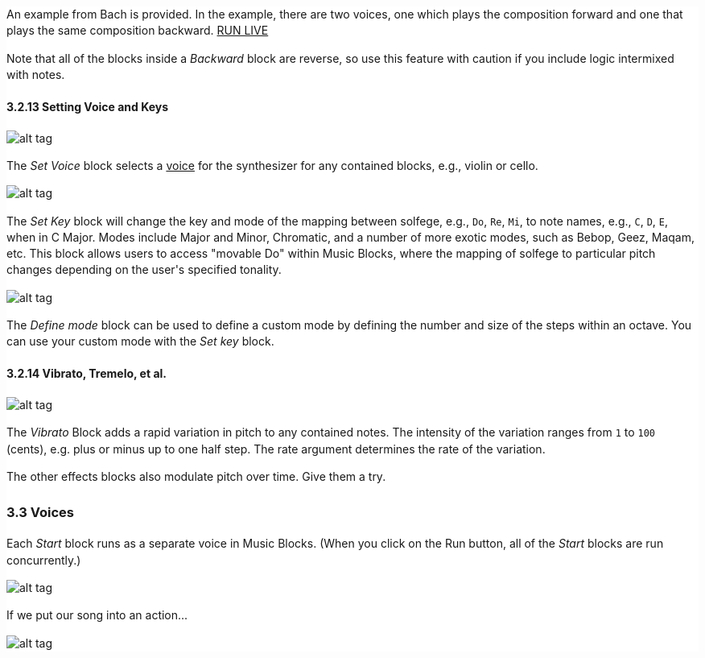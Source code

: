 An example from Bach is provided. In the example, there are two
voices, one which plays the composition forward and one that plays the
same composition backward. [RUN
LIVE](https://musicblocks.sugarlabs.org/index.html?id=1522885752309944&run=True)

Note that all of the blocks inside a *Backward* block are reverse, so
use this feature with caution if you include logic intermixed with
notes.

#### <a name= "SETTING"></a>3.2.13 Setting Voice and Keys

![alt tag](https://rawgithub.com/sugarlabs/musicblocks/master/guide/transform12.svg "setting voice and keys using Set Voice block")

The *Set Voice* block selects a [voice](#VOICES) for the synthesizer for any
contained blocks, e.g., violin or cello.

![alt tag](https://rawgithub.com/sugarlabs/musicblocks/master/guide/transform10.svg "Set Key block")

The *Set Key* block will change the key and mode of the mapping
between solfege, e.g., `Do`, `Re`, `Mi`, to note names, e.g., `C`,
`D`, `E`, when in C Major. Modes include Major and Minor, Chromatic,
and a number of more exotic modes, such as Bebop, Geez, Maqam, etc. 
This block allows users to access "movable Do" within Music
Blocks, where the mapping of solfege to particular pitch changes
depending on the user's specified tonality.

![alt tag](https://rawgithub.com/sugarlabs/musicblocks/master/guide/transform19.svg "Define mode block")

The *Define mode* block can be used to define a custom mode by
defining the number and size of the steps within an octave. You can
use your custom mode with the *Set key* block.

#### <a name="VIBRATO"></a>3.2.14 Vibrato, Tremelo, et al.

![alt tag](https://rawgithub.com/sugarlabs/musicblocks/master/guide/transform15.svg "Vibrato, tremelo, chorus, distortion, neighbor, and phaser blocks")

The *Vibrato* Block adds a rapid variation in pitch to any contained
notes. The intensity of the variation ranges from `1` to `100` (cents),
e.g. plus or minus up to one half step. The rate argument determines
the rate of the variation.

The other effects blocks also modulate pitch over time. Give them a try.

### <a name="VOICES"></a>3.3 Voices

Each *Start* block runs as a separate voice in Music Blocks. (When
you click on the Run button, all of the *Start* blocks are run
concurrently.)

![alt tag](https://rawgithub.com/sugarlabs/musicblocks/master/guide/voices1.svg "use of voices")

If we put our song into an action...

![alt tag](https://rawgithub.com/sugarlabs/musicblocks/master/guide/voices2.svg "running the song using multiple Start blocks")
